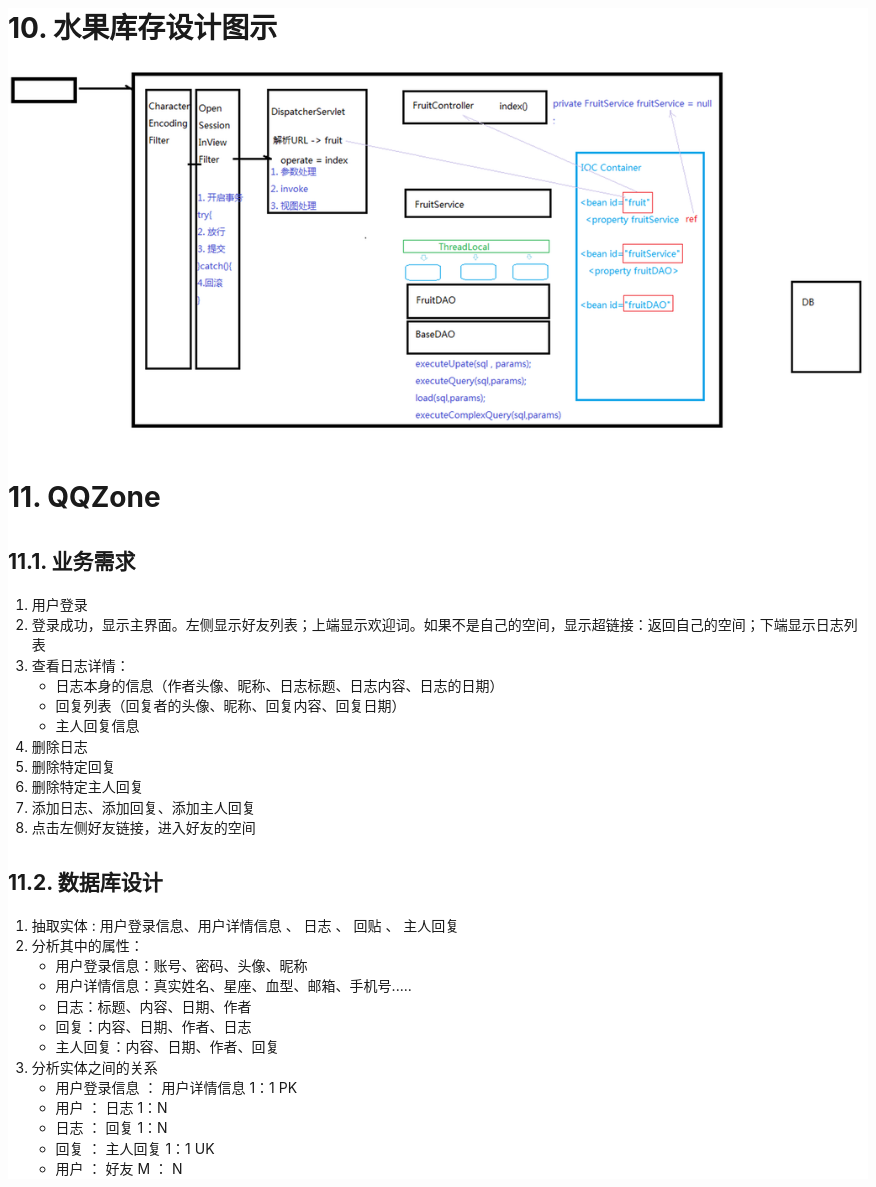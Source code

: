 # 10. 水果库存设计图示
![](images/2022-07-19-21-27-25.png)

# 11. QQZone

## 11.1. 业务需求
1. 用户登录
2. 登录成功，显示主界面。左侧显示好友列表；上端显示欢迎词。如果不是自己的空间，显示超链接：返回自己的空间；下端显示日志列表
3. 查看日志详情：
   - 日志本身的信息（作者头像、昵称、日志标题、日志内容、日志的日期）
   - 回复列表（回复者的头像、昵称、回复内容、回复日期）
   - 主人回复信息
4. 删除日志
5. 删除特定回复
6. 删除特定主人回复
7. 添加日志、添加回复、添加主人回复
8. 点击左侧好友链接，进入好友的空间

## 11.2. 数据库设计
1. 抽取实体 : 用户登录信息、用户详情信息 、 日志 、 回贴  、 主人回复
2. 分析其中的属性：
   - 用户登录信息：账号、密码、头像、昵称
   - 用户详情信息：真实姓名、星座、血型、邮箱、手机号.....
   - 日志：标题、内容、日期、作者
   - 回复：内容、日期、作者、日志
   - 主人回复：内容、日期、作者、回复
3. 分析实体之间的关系
   - 用户登录信息 ： 用户详情信息      1：1 PK
   - 用户 ： 日志                   1：N
   - 日志 ： 回复                   1：N
   - 回复 ： 主人回复                1：1 UK
   - 用户 ： 好友                   M ： N
